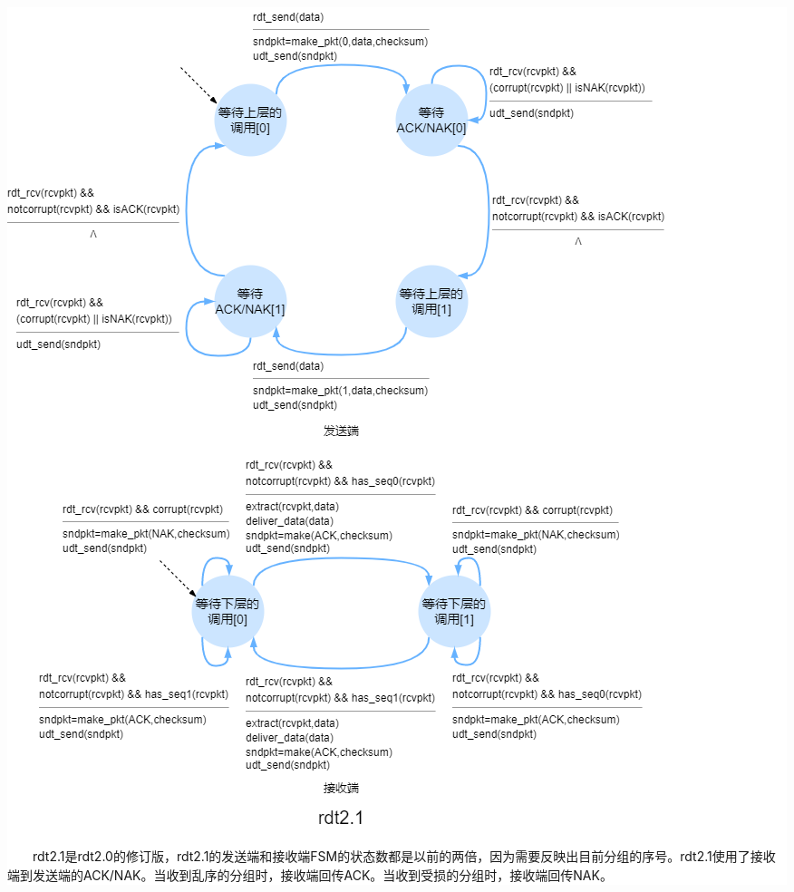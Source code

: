 ![fsm_of_rdt2.1.png](img/fsm_of_rdt2.1.png)

&emsp;&emsp;rdt2.1是rdt2.0的修订版，rdt2.1的发送端和接收端FSM的状态数都是以前的两倍，因为需要反映出目前分组的序号。rdt2.1使用了接收端到发送端的ACK/NAK。当收到乱序的分组时，接收端回传ACK。当收到受损的分组时，接收端回传NAK。
